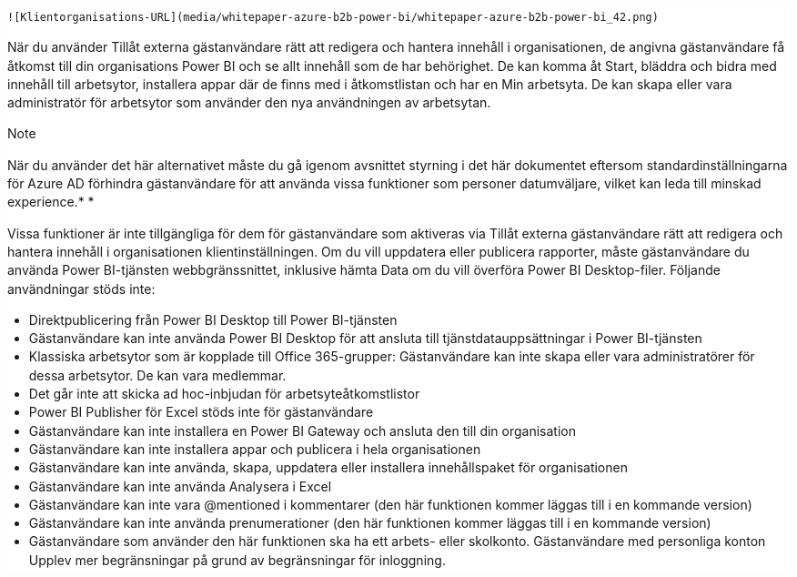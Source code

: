     ![Klientorganisations-URL](media/whitepaper-azure-b2b-power-bi/whitepaper-azure-b2b-power-bi_42.png)

När du använder Tillåt externa gästanvändare rätt att redigera och hantera innehåll i organisationen, de angivna gästanvändare få åtkomst till din organisations Power BI och se allt innehåll som de har behörighet. De kan komma åt Start, bläddra och bidra med innehåll till arbetsytor, installera appar där de finns med i åtkomstlistan och har en Min arbetsyta. De kan skapa eller vara administratör för arbetsytor som använder den nya användningen av arbetsytan.

> [!NOTE]
> När du använder det här alternativet måste du gå igenom avsnittet styrning i det här dokumentet eftersom standardinställningarna för Azure AD förhindra gästanvändare för att använda vissa funktioner som personer datumväljare, vilket kan leda till minskad experience.* *

Vissa funktioner är inte tillgängliga för dem för gästanvändare som aktiveras via Tillåt externa gästanvändare rätt att redigera och hantera innehåll i organisationen klientinställningen. Om du vill uppdatera eller publicera rapporter, måste gästanvändare du använda Power BI-tjänsten webbgränssnittet, inklusive hämta Data om du vill överföra Power BI Desktop-filer. Följande användningar stöds inte:

- Direktpublicering från Power BI Desktop till Power BI-tjänsten
- Gästanvändare kan inte använda Power BI Desktop för att ansluta till tjänstdatauppsättningar i Power BI-tjänsten
- Klassiska arbetsytor som är kopplade till Office 365-grupper: Gästanvändare kan inte skapa eller vara administratörer för dessa arbetsytor. De kan vara medlemmar.
- Det går inte att skicka ad hoc-inbjudan för arbetsyteåtkomstlistor
- Power BI Publisher för Excel stöds inte för gästanvändare
- Gästanvändare kan inte installera en Power BI Gateway och ansluta den till din organisation
- Gästanvändare kan inte installera appar och publicera i hela organisationen
- Gästanvändare kan inte använda, skapa, uppdatera eller installera innehållspaket för organisationen
- Gästanvändare kan inte använda Analysera i Excel
- Gästanvändare kan inte vara @mentioned i kommentarer (den här funktionen kommer läggas till i en kommande version)
- Gästanvändare kan inte använda prenumerationer (den här funktionen kommer läggas till i en kommande version)
- Gästanvändare som använder den här funktionen ska ha ett arbets- eller skolkonto. Gästanvändare med personliga konton Upplev mer begränsningar på grund av begränsningar för inloggning.
